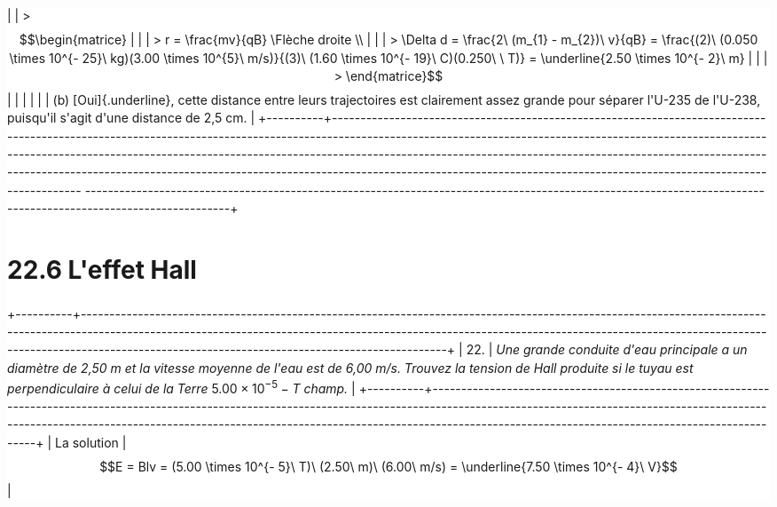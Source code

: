 |          | > $$\begin{matrice}                                                                                                                                                                                                                                                                                                                                                                                                                                                                                                                                                                                                                                                   |
|          | > r = \frac{mv}{qB} \Flèche droite \\                                                                                                                                                                                                                                                                                                                                                                                                                                                                                                                                                                                                                                   |
|          | > \Delta d = \frac{2\ (m_{1} - m_{2})\ v}{qB} = \frac{(2)\ (0.050 \times 10^{- 25}\ kg)(3.00 \times 10^{5}\ m/s)}{(3)\ (1.60 \times 10^{- 19}\ C)(0.250\ \ T)} = \underline{2.50 \times 10^{- 2}\ m}                                                                                                                                                                                                                                                                                                                                                                                                                                                                 |
|          | > \end{matrice}$$                                                                                                                                                                                                                                                                                                                                                                                                                                                                                                                                                                                                                                                     |
|          |                                                                                                                                                                                                                                                                                                                                                                                                                                                                                                                                                                                                                                                                      |
|          | \(b\) [Oui]{.underline}, cette distance entre leurs trajectoires est clairement assez grande pour séparer l'U-235 de l'U-238, puisqu'il s'agit d'une distance de 2,5 cm.                                                                                                                                                                                                                                                                                                                                                                                                                                                                                                             |
+----------+-------------------------------------------------------------------------------------------------------------------------------------------------------------------------------------------------------------------------------------------------------------------------------------------------------------------------------------------------------------------------------------------------------------------------------------------------------------------------------------------------------- --------------------------------------------------------------------------------------------------------------------------------------------------------------+

# 22.6 L'effet Hall

+----------+------------------------------------------------------------------------------------------------------------------------------------------------------------------------------------------------------------------------------------------------------------------------------------------------------------------------------------------+
| 22\.     | *Une grande conduite d'eau principale a un diamètre de 2,50 m et la vitesse moyenne de l'eau est de 6,00 m/s. Trouvez la tension de Hall produite si le tuyau est perpendiculaire à celui de la Terre* $5.00 \times 10^{- 5} - T$ *champ.* |
+----------+------------------------------------------------------------------------------------------------------------------------------------------------------------------------------------------------------------------------------------------------------------------------------------------------------------------------------------------+
| La solution | $$E = Blv = (5.00 \times 10^{- 5}\ T)\ (2.50\ m)\ (6.00\ m/s) = \underline{7.50 \times 10^{- 4}\ V}$$ |